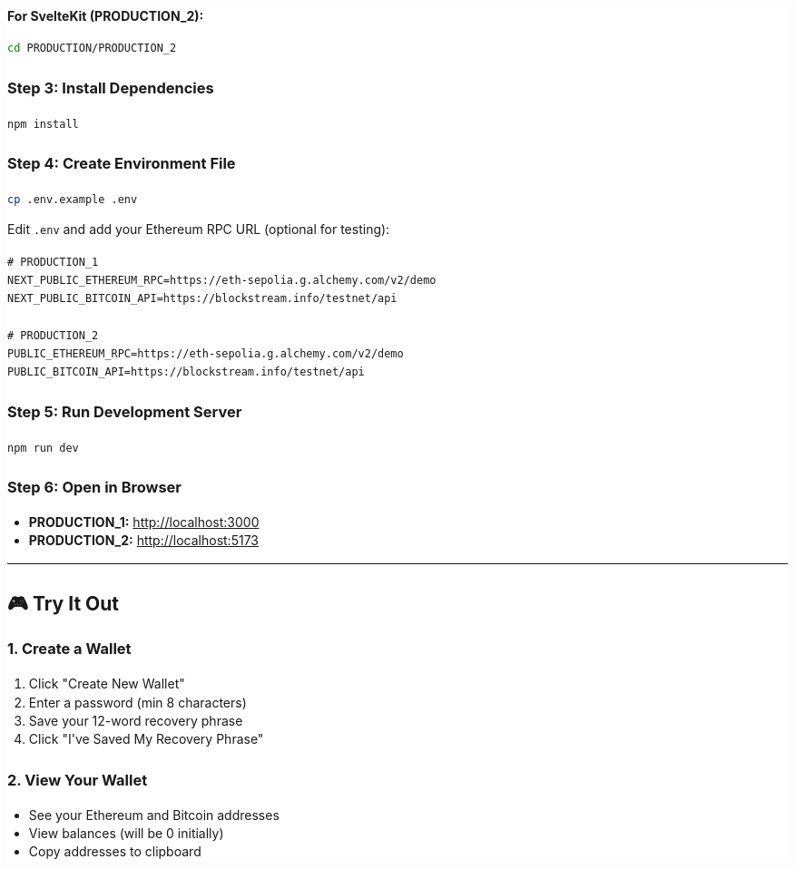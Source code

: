 **For SvelteKit (PRODUCTION_2):**
```bash
cd PRODUCTION/PRODUCTION_2
```

### **Step 3: Install Dependencies**

```bash
npm install
```

### **Step 4: Create Environment File**

```bash
cp .env.example .env
```

Edit `.env` and add your Ethereum RPC URL (optional for testing):

```env
# PRODUCTION_1
NEXT_PUBLIC_ETHEREUM_RPC=https://eth-sepolia.g.alchemy.com/v2/demo
NEXT_PUBLIC_BITCOIN_API=https://blockstream.info/testnet/api

# PRODUCTION_2
PUBLIC_ETHEREUM_RPC=https://eth-sepolia.g.alchemy.com/v2/demo
PUBLIC_BITCOIN_API=https://blockstream.info/testnet/api
```

### **Step 5: Run Development Server**

```bash
npm run dev
```

### **Step 6: Open in Browser**

- **PRODUCTION_1:** [http://localhost:3000](http://localhost:3000)
- **PRODUCTION_2:** [http://localhost:5173](http://localhost:5173)

---

## 🎮 Try It Out

### **1. Create a Wallet**

1. Click "Create New Wallet"
2. Enter a password (min 8 characters)
3. Save your 12-word recovery phrase
4. Click "I've Saved My Recovery Phrase"

### **2. View Your Wallet**

- See your Ethereum and Bitcoin addresses
- View balances (will be 0 initially)
- Copy addresses to clipboard
